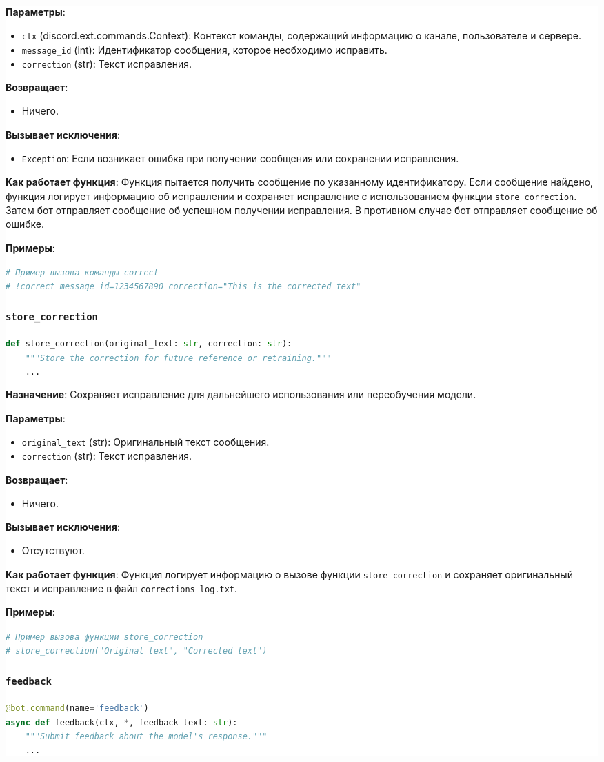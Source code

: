 **Параметры**:
- `ctx` (discord.ext.commands.Context): Контекст команды, содержащий информацию о канале, пользователе и сервере.
- `message_id` (int): Идентификатор сообщения, которое необходимо исправить.
- `correction` (str): Текст исправления.

**Возвращает**:
- Ничего.

**Вызывает исключения**:
- `Exception`: Если возникает ошибка при получении сообщения или сохранении исправления.

**Как работает функция**:
Функция пытается получить сообщение по указанному идентификатору. Если сообщение найдено, функция логирует информацию об исправлении и сохраняет исправление с использованием функции `store_correction`. Затем бот отправляет сообщение об успешном получении исправления. В противном случае бот отправляет сообщение об ошибке.

**Примеры**:
```python
# Пример вызова команды correct
# !correct message_id=1234567890 correction="This is the corrected text"
```

### `store_correction`

```python
def store_correction(original_text: str, correction: str):
    """Store the correction for future reference or retraining."""
    ...
```

**Назначение**: Сохраняет исправление для дальнейшего использования или переобучения модели.

**Параметры**:
- `original_text` (str): Оригинальный текст сообщения.
- `correction` (str): Текст исправления.

**Возвращает**:
- Ничего.

**Вызывает исключения**:
- Отсутствуют.

**Как работает функция**:
Функция логирует информацию о вызове функции `store_correction` и сохраняет оригинальный текст и исправление в файл `corrections_log.txt`.

**Примеры**:
```python
# Пример вызова функции store_correction
# store_correction("Original text", "Corrected text")
```

### `feedback`

```python
@bot.command(name='feedback')
async def feedback(ctx, *, feedback_text: str):
    """Submit feedback about the model's response."""
    ...
```

